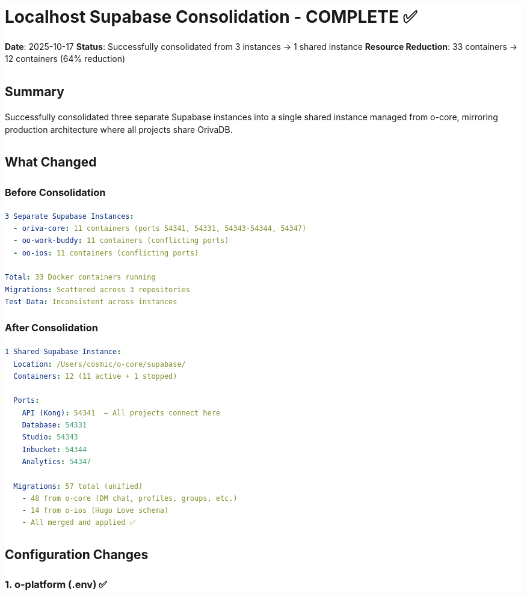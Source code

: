 # Localhost Supabase Consolidation - COMPLETE ✅

**Date**: 2025-10-17
**Status**: Successfully consolidated from 3 instances → 1 shared instance
**Resource Reduction**: 33 containers → 12 containers (64% reduction)

## Summary

Successfully consolidated three separate Supabase instances into a single shared instance managed from o-core, mirroring production architecture where all projects share OrivaDB.

## What Changed

### Before Consolidation

```yaml
3 Separate Supabase Instances:
  - oriva-core: 11 containers (ports 54341, 54331, 54343-54344, 54347)
  - oo-work-buddy: 11 containers (conflicting ports)
  - oo-ios: 11 containers (conflicting ports)

Total: 33 Docker containers running
Migrations: Scattered across 3 repositories
Test Data: Inconsistent across instances
```

### After Consolidation

```yaml
1 Shared Supabase Instance:
  Location: /Users/cosmic/o-core/supabase/
  Containers: 12 (11 active + 1 stopped)

  Ports:
    API (Kong): 54341  ← All projects connect here
    Database: 54331
    Studio: 54343
    Inbucket: 54344
    Analytics: 54347

  Migrations: 57 total (unified)
    - 48 from o-core (DM chat, profiles, groups, etc.)
    - 14 from o-ios (Hugo Love schema)
    - All merged and applied ✅
```

## Configuration Changes

### 1. o-platform (.env) ✅
